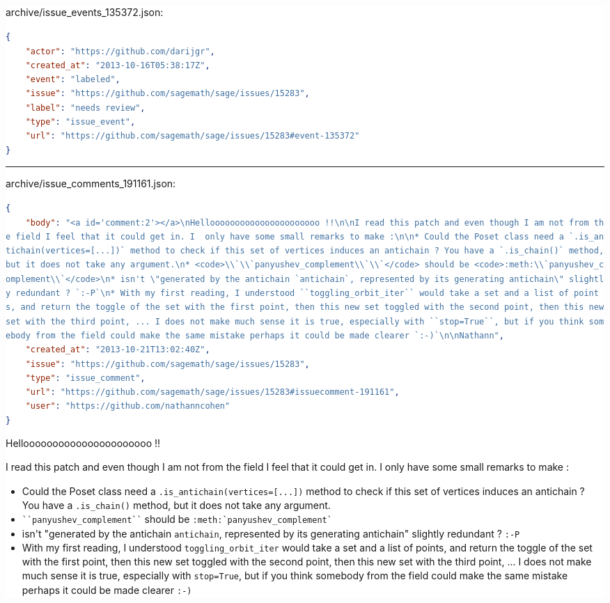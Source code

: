 
archive/issue_events_135372.json:
```json
{
    "actor": "https://github.com/darijgr",
    "created_at": "2013-10-16T05:38:17Z",
    "event": "labeled",
    "issue": "https://github.com/sagemath/sage/issues/15283",
    "label": "needs review",
    "type": "issue_event",
    "url": "https://github.com/sagemath/sage/issues/15283#event-135372"
}
```



---

archive/issue_comments_191161.json:
```json
{
    "body": "<a id='comment:2'></a>\nHelloooooooooooooooooooooo !!\n\nI read this patch and even though I am not from the field I feel that it could get in. I  only have some small remarks to make :\n\n* Could the Poset class need a `.is_antichain(vertices=[...])` method to check if this set of vertices induces an antichain ? You have a `.is_chain()` method, but it does not take any argument.\n* <code>\\`\\`panyushev_complement\\`\\`</code> should be <code>:meth:\\`panyushev_complement\\`</code>\n* isn't \"generated by the antichain `antichain`, represented by its generating antichain\" slightly redundant ? `:-P`\n* With my first reading, I understood ``toggling_orbit_iter`` would take a set and a list of points, and return the toggle of the set with the first point, then this new set toggled with the second point, then this new set with the third point, ... I does not make much sense it is true, especially with ``stop=True``, but if you think somebody from the field could make the same mistake perhaps it could be made clearer `:-)`\n\nNathann",
    "created_at": "2013-10-21T13:02:40Z",
    "issue": "https://github.com/sagemath/sage/issues/15283",
    "type": "issue_comment",
    "url": "https://github.com/sagemath/sage/issues/15283#issuecomment-191161",
    "user": "https://github.com/nathanncohen"
}
```

<a id='comment:2'></a>
Helloooooooooooooooooooooo !!

I read this patch and even though I am not from the field I feel that it could get in. I  only have some small remarks to make :

* Could the Poset class need a `.is_antichain(vertices=[...])` method to check if this set of vertices induces an antichain ? You have a `.is_chain()` method, but it does not take any argument.
* <code>\`\`panyushev_complement\`\`</code> should be <code>:meth:\`panyushev_complement\`</code>
* isn't "generated by the antichain `antichain`, represented by its generating antichain" slightly redundant ? `:-P`
* With my first reading, I understood ``toggling_orbit_iter`` would take a set and a list of points, and return the toggle of the set with the first point, then this new set toggled with the second point, then this new set with the third point, ... I does not make much sense it is true, especially with ``stop=True``, but if you think somebody from the field could make the same mistake perhaps it could be made clearer `:-)`
